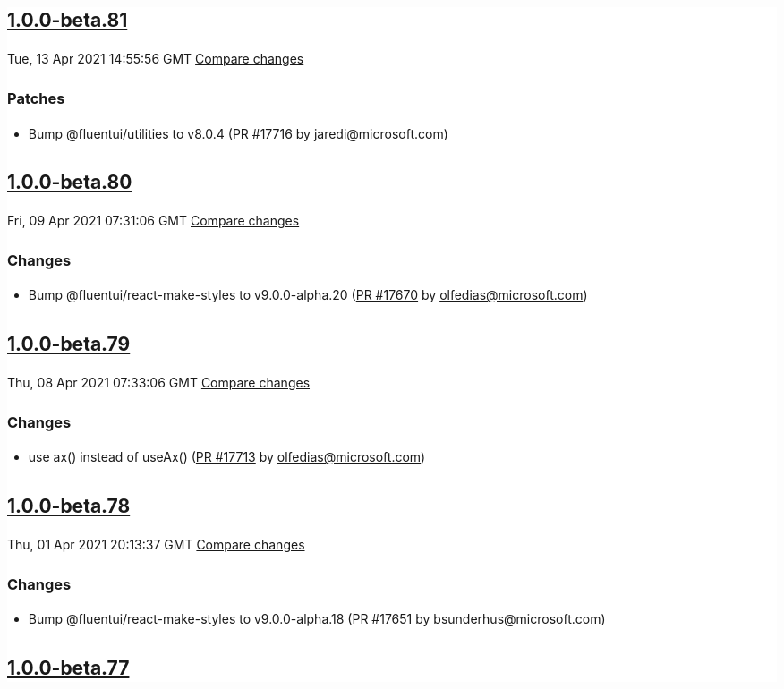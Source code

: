 ## [1.0.0-beta.81](https://github.com/microsoft/fluentui/tree/@fluentui/react-cards_v1.0.0-beta.81)

Tue, 13 Apr 2021 14:55:56 GMT 
[Compare changes](https://github.com/microsoft/fluentui/compare/@fluentui/react-cards_v1.0.0-beta.80..@fluentui/react-cards_v1.0.0-beta.81)

### Patches

- Bump @fluentui/utilities to v8.0.4 ([PR #17716](https://github.com/microsoft/fluentui/pull/17716) by jaredi@microsoft.com)

## [1.0.0-beta.80](https://github.com/microsoft/fluentui/tree/@fluentui/react-cards_v1.0.0-beta.80)

Fri, 09 Apr 2021 07:31:06 GMT 
[Compare changes](https://github.com/microsoft/fluentui/compare/@fluentui/react-cards_v1.0.0-beta.79..@fluentui/react-cards_v1.0.0-beta.80)

### Changes

- Bump @fluentui/react-make-styles to v9.0.0-alpha.20 ([PR #17670](https://github.com/microsoft/fluentui/pull/17670) by olfedias@microsoft.com)

## [1.0.0-beta.79](https://github.com/microsoft/fluentui/tree/@fluentui/react-cards_v1.0.0-beta.79)

Thu, 08 Apr 2021 07:33:06 GMT 
[Compare changes](https://github.com/microsoft/fluentui/compare/@fluentui/react-cards_v1.0.0-beta.78..@fluentui/react-cards_v1.0.0-beta.79)

### Changes

- use ax() instead of useAx() ([PR #17713](https://github.com/microsoft/fluentui/pull/17713) by olfedias@microsoft.com)

## [1.0.0-beta.78](https://github.com/microsoft/fluentui/tree/@fluentui/react-cards_v1.0.0-beta.78)

Thu, 01 Apr 2021 20:13:37 GMT 
[Compare changes](https://github.com/microsoft/fluentui/compare/@fluentui/react-cards_v1.0.0-beta.77..@fluentui/react-cards_v1.0.0-beta.78)

### Changes

- Bump @fluentui/react-make-styles to v9.0.0-alpha.18 ([PR #17651](https://github.com/microsoft/fluentui/pull/17651) by bsunderhus@microsoft.com)

## [1.0.0-beta.77](https://github.com/microsoft/fluentui/tree/@fluentui/react-cards_v1.0.0-beta.77)
